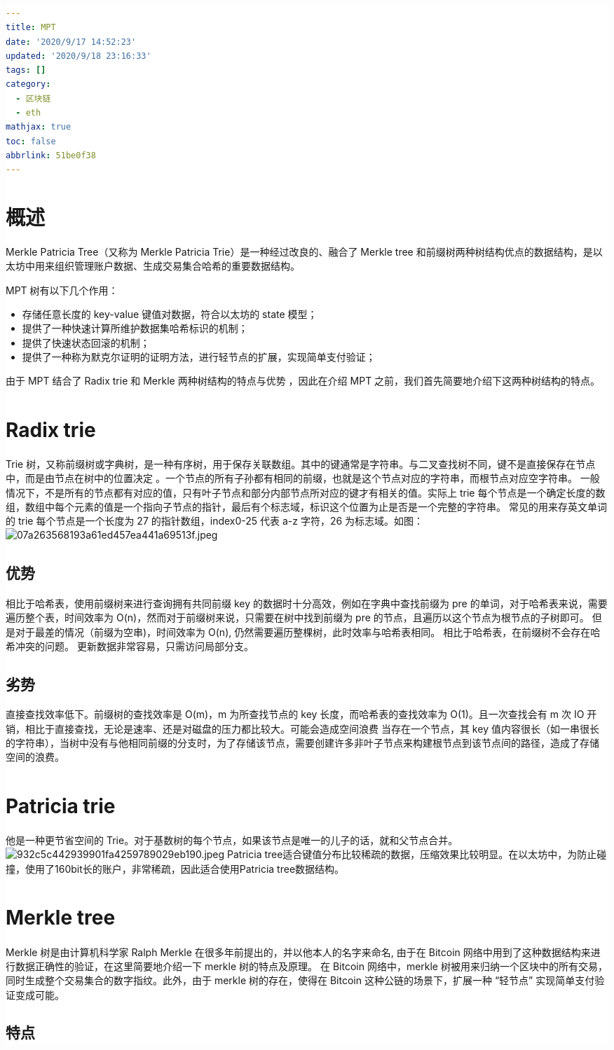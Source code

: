 ```yaml
---
title: MPT
date: '2020/9/17 14:52:23'
updated: '2020/9/18 23:16:33'
tags: []
category:
  - 区块链
  - eth
mathjax: true
toc: false
abbrlink: 51be0f38
---
```

# 概述
Merkle Patricia Tree（又称为 Merkle Patricia Trie）是一种经过改良的、融合了 Merkle tree 和前缀树两种树结构优点的数据结构，是以太坊中用来组织管理账户数据、生成交易集合哈希的重要数据结构。

MPT 树有以下几个作用：
* 存储任意长度的 key-value 键值对数据，符合以太坊的 state 模型；
* 提供了一种快速计算所维护数据集哈希标识的机制；
* 提供了快速状态回滚的机制；
* 提供了一种称为默克尔证明的证明方法，进行轻节点的扩展，实现简单支付验证；

由于 MPT 结合了 Radix trie 和 Merkle 两种树结构的特点与优势 ，因此在介绍 MPT 之前，我们首先简要地介绍下这两种树结构的特点。

# Radix trie
Trie 树，又称前缀树或字典树，是一种有序树，用于保存关联数组。其中的键通常是字符串。与二叉查找树不同，键不是直接保存在节点中，而是由节点在树中的位置决定 。一个节点的所有子孙都有相同的前缀，也就是这个节点对应的字符串，而根节点对应空字符串。
一般情况下，不是所有的节点都有对应的值，只有叶子节点和部分内部节点所对应的键才有相关的值。实际上 trie 每个节点是一个确定长度的数组，数组中每个元素的值是一个指向子节点的指针，最后有个标志域，标识这个位置为止是否是一个完整的字符串。
常见的用来存英文单词的 trie 每个节点是一个长度为 27 的指针数组，index0-25 代表 a-z 字符，26 为标志域。如图：
![07a263568193a61ed457ea441a69513f.jpeg](en-resource://database/3157:1)

## 优势
相比于哈希表，使用前缀树来进行查询拥有共同前缀 key 的数据时十分高效，例如在字典中查找前缀为 pre 的单词，对于哈希表来说，需要遍历整个表，时间效率为 O(n)，然而对于前缀树来说，只需要在树中找到前缀为 pre 的节点，且遍历以这个节点为根节点的子树即可。
但是对于最差的情况（前缀为空串)，时间效率为 O(n), 仍然需要遍历整棵树，此时效率与哈希表相同。
相比于哈希表，在前缀树不会存在哈希冲突的问题。
更新数据非常容易，只需访问局部分支。
## 劣势
直接查找效率低下。前缀树的查找效率是 O(m)，m 为所查找节点的 key 长度，而哈希表的查找效率为 O(1)。且一次查找会有 m 次 IO 开销，相比于直接查找，无论是速率、还是对磁盘的压力都比较大。可能会造成空间浪费 当存在一个节点，其 key 值内容很长（如一串很长的字符串），当树中没有与他相同前缀的分支时，为了存储该节点，需要创建许多非叶子节点来构建根节点到该节点间的路径，造成了存储空间的浪费。
# Patricia trie
他是一种更节省空间的 Trie。对于基数树的每个节点，如果该节点是唯一的儿子的话，就和父节点合并。
![932c5c442939901fa4259789029eb190.jpeg](en-resource://database/3158:1)
Patricia tree适合键值分布比较稀疏的数据，压缩效果比较明显。在以太坊中，为防止碰撞，使用了160bit长的账户，非常稀疏，因此适合使用Patricia tree数据结构。
# Merkle tree
Merkle 树是由计算机科学家 Ralph Merkle 在很多年前提出的，并以他本人的名字来命名, 由于在 Bitcoin 网络中用到了这种数据结构来进行数据正确性的验证，在这里简要地介绍一下 merkle 树的特点及原理。
在 Bitcoin 网络中，merkle 树被用来归纳一个区块中的所有交易，同时生成整个交易集合的数字指纹。此外，由于 merkle 树的存在，使得在 Bitcoin 这种公链的场景下，扩展一种 “轻节点” 实现简单支付验证变成可能。
## 特点
